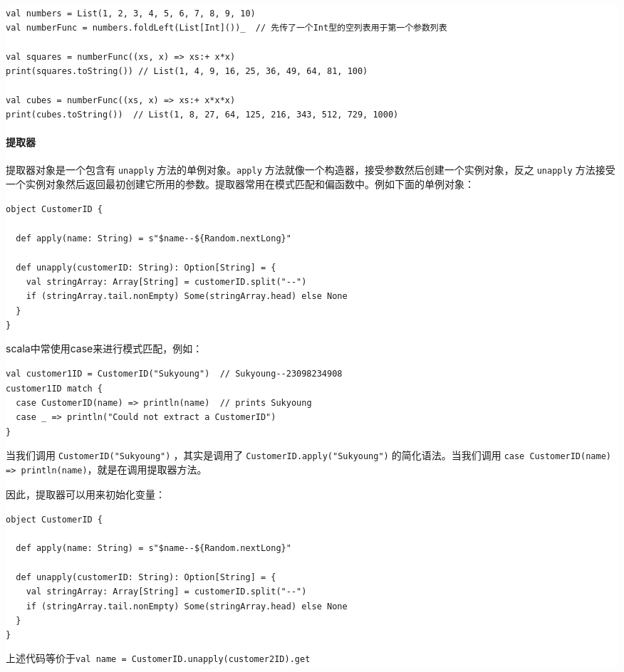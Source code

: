```
val numbers = List(1, 2, 3, 4, 5, 6, 7, 8, 9, 10)
val numberFunc = numbers.foldLeft(List[Int]())_  // 先传了一个Int型的空列表用于第一个参数列表

val squares = numberFunc((xs, x) => xs:+ x*x)
print(squares.toString()) // List(1, 4, 9, 16, 25, 36, 49, 64, 81, 100)

val cubes = numberFunc((xs, x) => xs:+ x*x*x)
print(cubes.toString())  // List(1, 8, 27, 64, 125, 216, 343, 512, 729, 1000)
```

#### 提取器

提取器对象是一个包含有 `unapply` 方法的单例对象。`apply` 方法就像一个构造器，接受参数然后创建一个实例对象，反之 `unapply` 方法接受一个实例对象然后返回最初创建它所用的参数。提取器常用在模式匹配和偏函数中。例如下面的单例对象：

```
object CustomerID {

  def apply(name: String) = s"$name--${Random.nextLong}"

  def unapply(customerID: String): Option[String] = {
    val stringArray: Array[String] = customerID.split("--")
    if (stringArray.tail.nonEmpty) Some(stringArray.head) else None
  }
}
```

scala中常使用case来进行模式匹配，例如：

```
val customer1ID = CustomerID("Sukyoung")  // Sukyoung--23098234908
customer1ID match {
  case CustomerID(name) => println(name)  // prints Sukyoung
  case _ => println("Could not extract a CustomerID")
}
```

当我们调用 `CustomerID("Sukyoung")` ，其实是调用了 `CustomerID.apply("Sukyoung")` 的简化语法。当我们调用 `case CustomerID(name) => println(name)`，就是在调用提取器方法。

因此，提取器可以用来初始化变量：

```
object CustomerID {

  def apply(name: String) = s"$name--${Random.nextLong}"

  def unapply(customerID: String): Option[String] = {
    val stringArray: Array[String] = customerID.split("--")
    if (stringArray.tail.nonEmpty) Some(stringArray.head) else None
  }
}
```

上述代码等价于`val name = CustomerID.unapply(customer2ID).get`
